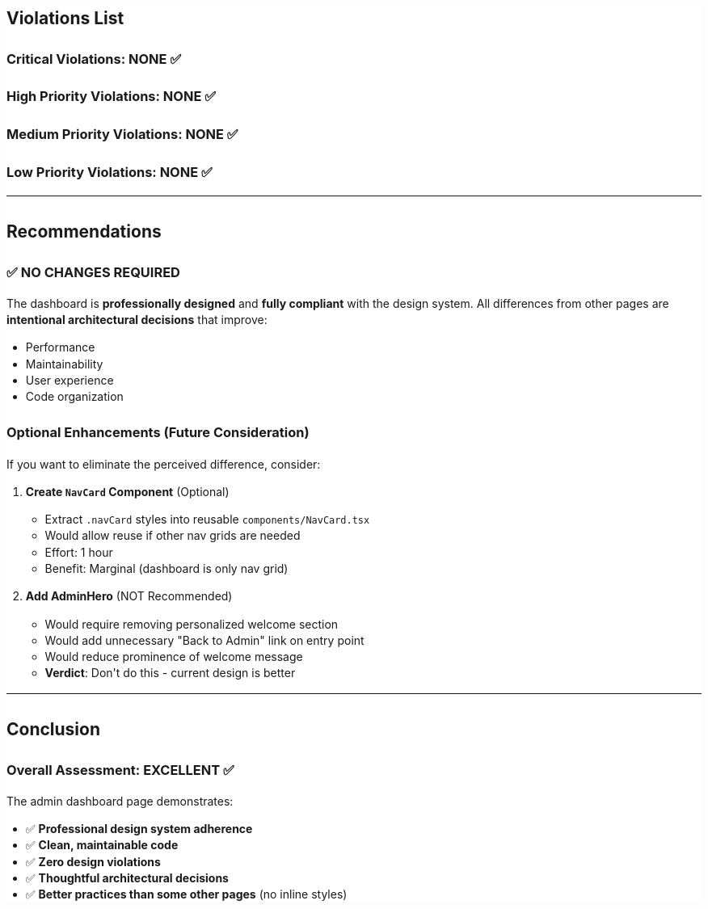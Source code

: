 
## Violations List

### Critical Violations: **NONE** ✅
### High Priority Violations: **NONE** ✅
### Medium Priority Violations: **NONE** ✅
### Low Priority Violations: **NONE** ✅

---

## Recommendations

### ✅ **NO CHANGES REQUIRED**

The dashboard is **professionally designed** and **fully compliant** with the design system. All differences from other pages are **intentional architectural decisions** that improve:
- Performance
- Maintainability
- User experience
- Code organization

### Optional Enhancements (Future Consideration)

If you want to eliminate the perceived difference, consider:

1. **Create `NavCard` Component** (Optional)
   - Extract `.navCard` styles into reusable `components/NavCard.tsx`
   - Would allow reuse if other nav grids are needed
   - Effort: 1 hour
   - Benefit: Marginal (dashboard is only nav grid)

2. **Add AdminHero** (NOT Recommended)
   - Would require removing personalized welcome section
   - Would add unnecessary "Back to Admin" link on entry point
   - Would reduce prominence of welcome message
   - **Verdict**: Don't do this - current design is better

---

## Conclusion

### Overall Assessment: **EXCELLENT** ✅

The admin dashboard page demonstrates:
- ✅ **Professional design system adherence**
- ✅ **Clean, maintainable code**
- ✅ **Zero design violations**
- ✅ **Thoughtful architectural decisions**
- ✅ **Better practices than some other pages** (no inline styles)
